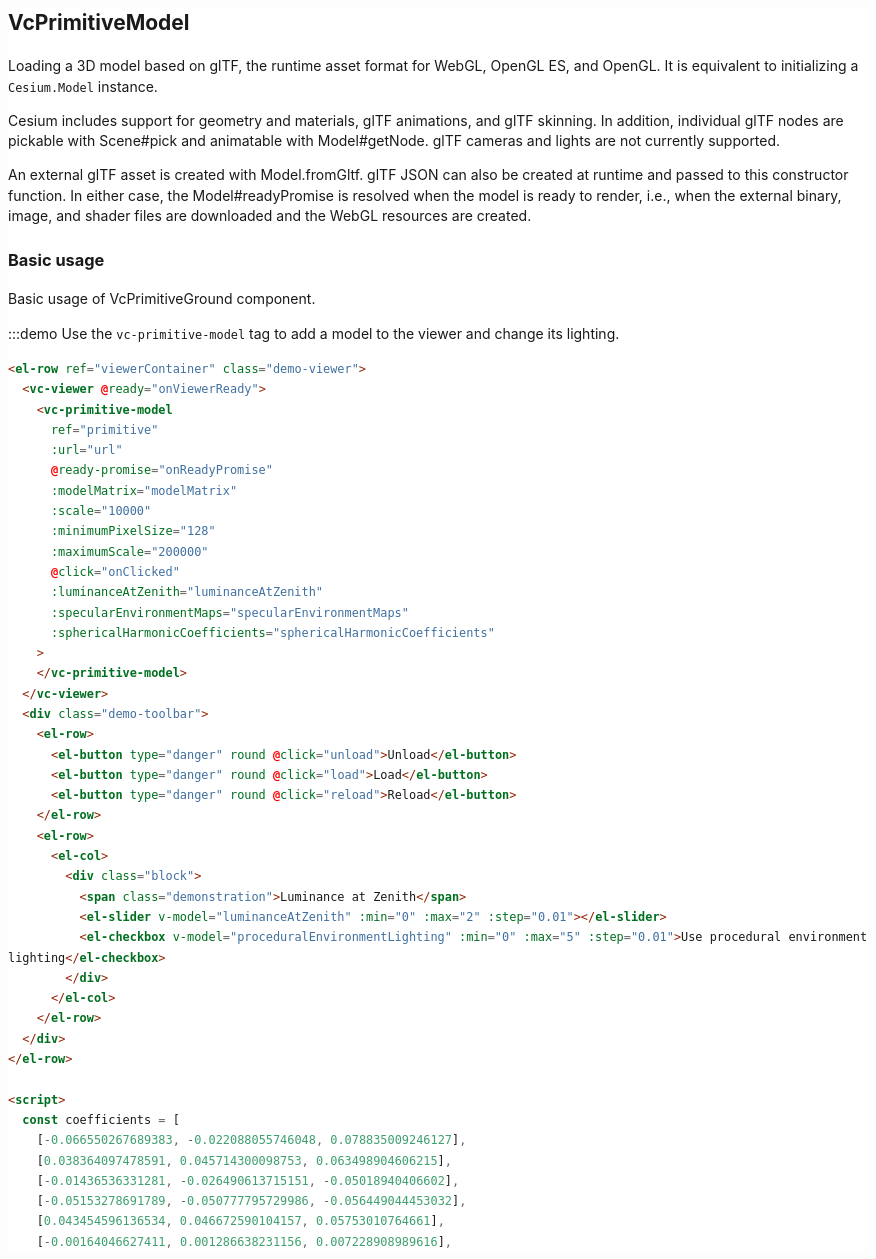 ## VcPrimitiveModel

Loading a 3D model based on glTF, the runtime asset format for WebGL, OpenGL ES, and OpenGL. It is equivalent to initializing a `Cesium.Model` instance.

Cesium includes support for geometry and materials, glTF animations, and glTF skinning. In addition, individual glTF nodes are pickable with Scene#pick and animatable with Model#getNode. glTF cameras and lights are not currently supported.

An external glTF asset is created with Model.fromGltf. glTF JSON can also be created at runtime and passed to this constructor function. In either case, the Model#readyPromise is resolved when the model is ready to render, i.e., when the external binary, image, and shader files are downloaded and the WebGL resources are created.

### Basic usage

Basic usage of VcPrimitiveGround component.

:::demo Use the `vc-primitive-model` tag to add a model to the viewer and change its lighting.

```html
<el-row ref="viewerContainer" class="demo-viewer">
  <vc-viewer @ready="onViewerReady">
    <vc-primitive-model
      ref="primitive"
      :url="url"
      @ready-promise="onReadyPromise"
      :modelMatrix="modelMatrix"
      :scale="10000"
      :minimumPixelSize="128"
      :maximumScale="200000"
      @click="onClicked"
      :luminanceAtZenith="luminanceAtZenith"
      :specularEnvironmentMaps="specularEnvironmentMaps"
      :sphericalHarmonicCoefficients="sphericalHarmonicCoefficients"
    >
    </vc-primitive-model>
  </vc-viewer>
  <div class="demo-toolbar">
    <el-row>
      <el-button type="danger" round @click="unload">Unload</el-button>
      <el-button type="danger" round @click="load">Load</el-button>
      <el-button type="danger" round @click="reload">Reload</el-button>
    </el-row>
    <el-row>
      <el-col>
        <div class="block">
          <span class="demonstration">Luminance at Zenith</span>
          <el-slider v-model="luminanceAtZenith" :min="0" :max="2" :step="0.01"></el-slider>
          <el-checkbox v-model="proceduralEnvironmentLighting" :min="0" :max="5" :step="0.01">Use procedural environment lighting</el-checkbox>
        </div>
      </el-col>
    </el-row>
  </div>
</el-row>

<script>
  const coefficients = [
    [-0.066550267689383, -0.022088055746048, 0.078835009246127],
    [0.038364097478591, 0.045714300098753, 0.063498904606215],
    [-0.01436536331281, -0.026490613715151, -0.05018940406602],
    [-0.05153278691789, -0.050777795729986, -0.056449044453032],
    [0.043454596136534, 0.046672590104157, 0.05753010764661],
    [-0.00164046627411, 0.001286638231156, 0.007228908989616],
```